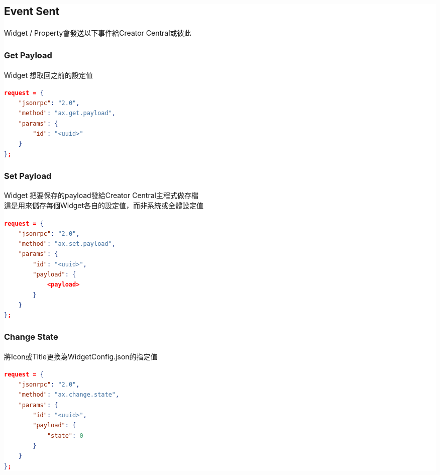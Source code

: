 ## Event Sent

Widget / Property會發送以下事件給Creator Central或彼此

### Get Payload 

Widget 想取回之前的設定值<br>


``` json
request = {
    "jsonrpc": "2.0", 
    "method": "ax.get.payload",
    "params": {
        "id": "<uuid>"
    }
};
```



### Set Payload 

Widget 把要保存的payload發給Creator Central主程式做存檔<br>
這是用來儲存每個Widget各自的設定值，而非系統或全體設定值<br>

``` json
request = {
    "jsonrpc": "2.0",
    "method": "ax.set.payload",
    "params": {
        "id": "<uuid>",
        "payload": {
            <payload>
        }
    }
};
```

### Change State

將Icon或Title更換為WidgetConfig.json的指定值

``` json
request = {
    "jsonrpc": "2.0",
    "method": "ax.change.state",
    "params": {
        "id": "<uuid>", 
        "payload": {
            "state": 0
        }
    }
};
```
